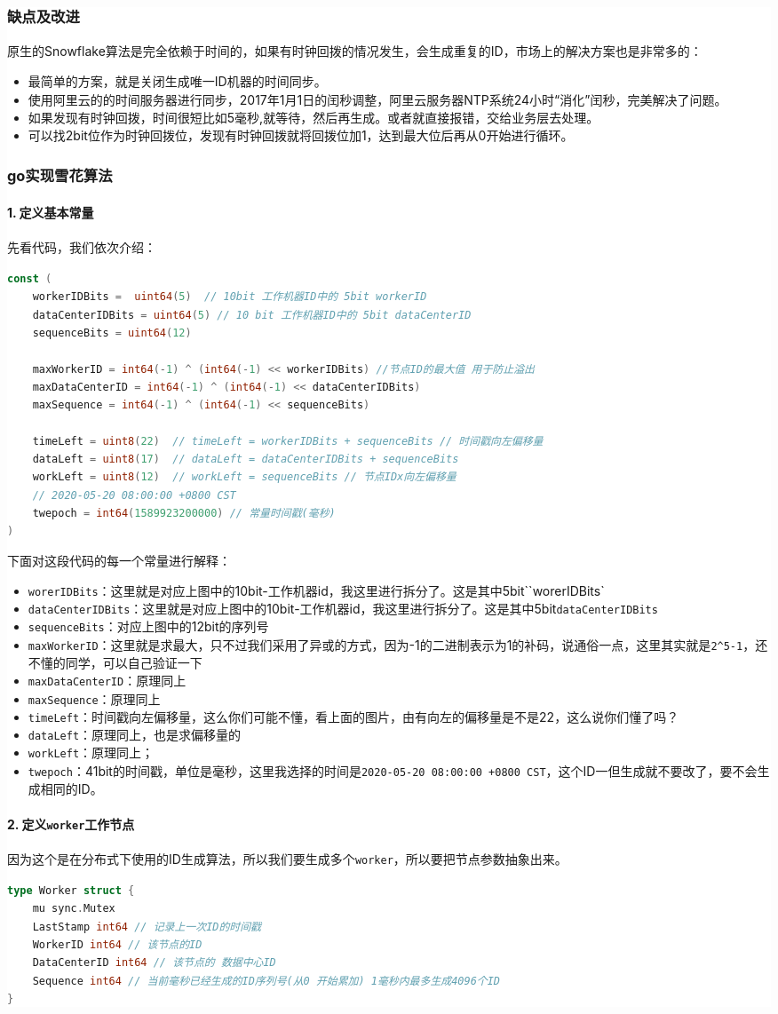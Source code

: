 


### 缺点及改进

原生的Snowflake算法是完全依赖于时间的，如果有时钟回拨的情况发生，会生成重复的ID，市场上的解决方案也是非常多的：

- 最简单的方案，就是关闭生成唯一ID机器的时间同步。
- 使用阿里云的的时间服务器进行同步，2017年1月1日的闰秒调整，阿里云服务器NTP系统24小时“消化”闰秒，完美解决了问题。
- 如果发现有时钟回拨，时间很短比如5毫秒,就等待，然后再生成。或者就直接报错，交给业务层去处理。
- 可以找2bit位作为时钟回拨位，发现有时钟回拨就将回拨位加1，达到最大位后再从0开始进行循环。


### go实现雪花算法

#### 1. 定义基本常量

先看代码，我们依次介绍：

```go
const (
	workerIDBits =  uint64(5)  // 10bit 工作机器ID中的 5bit workerID
	dataCenterIDBits = uint64(5) // 10 bit 工作机器ID中的 5bit dataCenterID
	sequenceBits = uint64(12)

	maxWorkerID = int64(-1) ^ (int64(-1) << workerIDBits) //节点ID的最大值 用于防止溢出
	maxDataCenterID = int64(-1) ^ (int64(-1) << dataCenterIDBits)
	maxSequence = int64(-1) ^ (int64(-1) << sequenceBits)

	timeLeft = uint8(22)  // timeLeft = workerIDBits + sequenceBits // 时间戳向左偏移量
	dataLeft = uint8(17)  // dataLeft = dataCenterIDBits + sequenceBits
	workLeft = uint8(12)  // workLeft = sequenceBits // 节点IDx向左偏移量
	// 2020-05-20 08:00:00 +0800 CST
	twepoch = int64(1589923200000) // 常量时间戳(毫秒)
)
```

下面对这段代码的每一个常量进行解释：

- `worerIDBits`：这里就是对应上图中的10bit-工作机器id，我这里进行拆分了。这是其中5bit``worerIDBits`
- `dataCenterIDBits`：这里就是对应上图中的10bit-工作机器id，我这里进行拆分了。这是其中5bit`dataCenterIDBits`
- `sequenceBits`：对应上图中的12bit的序列号
- `maxWorkerID`：这里就是求最大，只不过我们采用了异或的方式，因为-1的二进制表示为1的补码，说通俗一点，这里其实就是`2^5-1`，还不懂的同学，可以自己验证一下
- `maxDataCenterID`：原理同上
- `maxSequence`：原理同上
- `timeLeft`：时间戳向左偏移量，这么你们可能不懂，看上面的图片，由有向左的偏移量是不是22，这么说你们懂了吗？
- `dataLeft`：原理同上，也是求偏移量的
- `workLeft`：原理同上；
- `twepoch`：41bit的时间戳，单位是毫秒，这里我选择的时间是`2020-05-20 08:00:00 +0800 CST`，这个ID一但生成就不要改了，要不会生成相同的ID。

#### 2. 定义`worker`工作节点

因为这个是在分布式下使用的ID生成算法，所以我们要生成多个`worker`，所以要把节点参数抽象出来。

```go
type Worker struct {
	mu sync.Mutex
	LastStamp int64 // 记录上一次ID的时间戳
	WorkerID int64 // 该节点的ID
	DataCenterID int64 // 该节点的 数据中心ID
	Sequence int64 // 当前毫秒已经生成的ID序列号(从0 开始累加) 1毫秒内最多生成4096个ID
}
```
